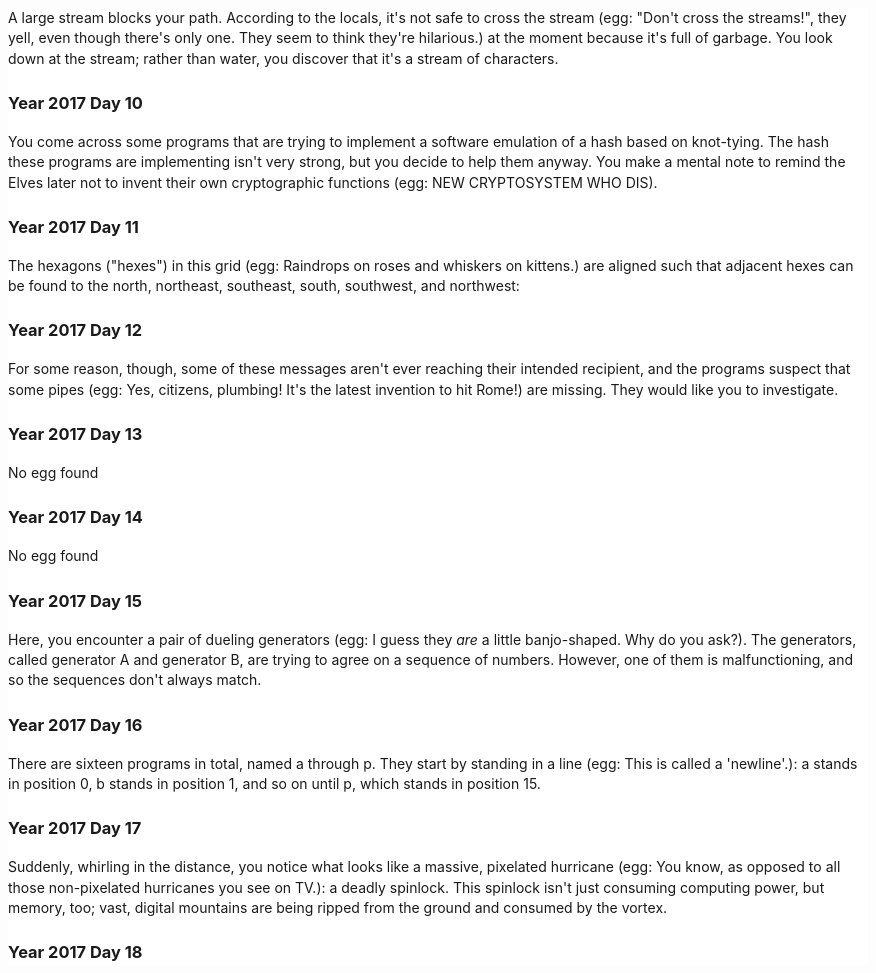 A large stream blocks your path. According to the locals, it's not safe to cross the stream (egg: "Don't cross the streams!", they yell, even though there's only one. They seem to think they're hilarious.) at the moment because it's full of garbage. You look down at the stream; rather than water, you discover that it's a stream of characters.

### Year 2017 Day 10

You come across some programs that are trying to implement a software emulation of a hash based on knot-tying. The hash these programs are implementing isn't very strong, but you decide to help them anyway. You make a mental note to remind the Elves later not to invent their own cryptographic functions (egg: NEW CRYPTOSYSTEM WHO DIS).

### Year 2017 Day 11

The hexagons ("hexes") in this grid (egg: Raindrops on roses and whiskers on kittens.) are aligned such that adjacent hexes can be found to the north, northeast, southeast, south, southwest, and northwest:

### Year 2017 Day 12

For some reason, though, some of these messages aren't ever reaching their intended recipient, and the programs suspect that some pipes (egg: Yes, citizens, plumbing! It's the latest invention to hit Rome!) are missing. They would like you to investigate.

### Year 2017 Day 13

No egg found

### Year 2017 Day 14

No egg found

### Year 2017 Day 15

Here, you encounter a pair of dueling generators (egg: I guess they *are* a little banjo-shaped. Why do you ask?). The generators, called generator A and generator B, are trying to agree on a sequence of numbers. However, one of them is malfunctioning, and so the sequences don't always match.

### Year 2017 Day 16

There are sixteen programs in total, named a through p. They start by standing in a line (egg: This is called a 'newline'.): a stands in position 0, b stands in position 1, and so on until p, which stands in position 15.

### Year 2017 Day 17

Suddenly, whirling in the distance, you notice what looks like a massive, pixelated hurricane (egg: You know, as opposed to all those non-pixelated hurricanes you see on TV.): a deadly spinlock. This spinlock isn't just consuming computing power, but memory, too; vast, digital mountains are being ripped from the ground and consumed by the vortex.

### Year 2017 Day 18
